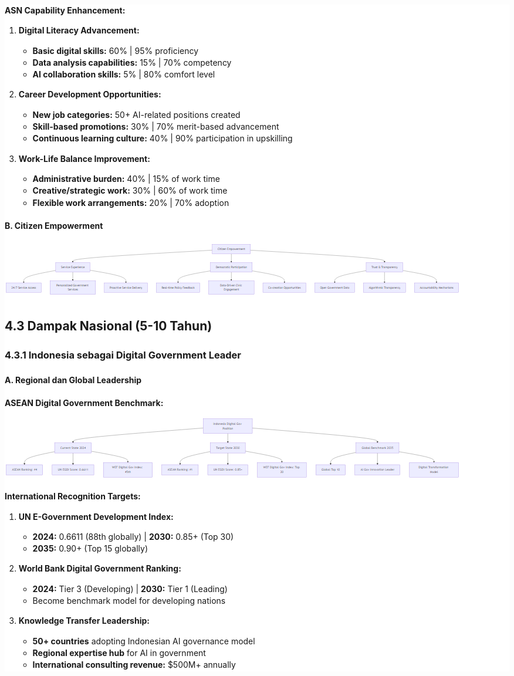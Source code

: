 **ASN Capability Enhancement:**

1. **Digital Literacy Advancement:**
   - **Basic digital skills:** 60% | 95% proficiency
   - **Data analysis capabilities:** 15% | 70% competency
   - **AI collaboration skills:** 5% | 80% comfort level

2. **Career Development Opportunities:**
   - **New job categories:** 50+ AI-related positions created
   - **Skill-based promotions:** 30% | 70% merit-based advancement
   - **Continuous learning culture:** 40% | 90% participation in upskilling

3. **Work-Life Balance Improvement:**
   - **Administrative burden:** 40% | 15% of work time
   - **Creative/strategic work:** 30% | 60% of work time
   - **Flexible work arrangements:** 20% | 70% adoption

#### B. Citizen Empowerment

![Diagram 6](diagram_6.png)

## 4.3 Dampak Nasional (5-10 Tahun)

### 4.3.1 Indonesia sebagai Digital Government Leader

#### A. Regional dan Global Leadership

**ASEAN Digital Government Benchmark:**

![Diagram 7](diagram_7.png)

**International Recognition Targets:**

1. **UN E-Government Development Index:**
   - **2024:** 0.6611 (88th globally) | **2030:** 0.85+ (Top 30)
   - **2035:** 0.90+ (Top 15 globally)

2. **World Bank Digital Government Ranking:**
   - **2024:** Tier 3 (Developing) | **2030:** Tier 1 (Leading)
   - Become benchmark model for developing nations

3. **Knowledge Transfer Leadership:**
   - **50+ countries** adopting Indonesian AI governance model
   - **Regional expertise hub** for AI in government
   - **International consulting revenue:** $500M+ annually
